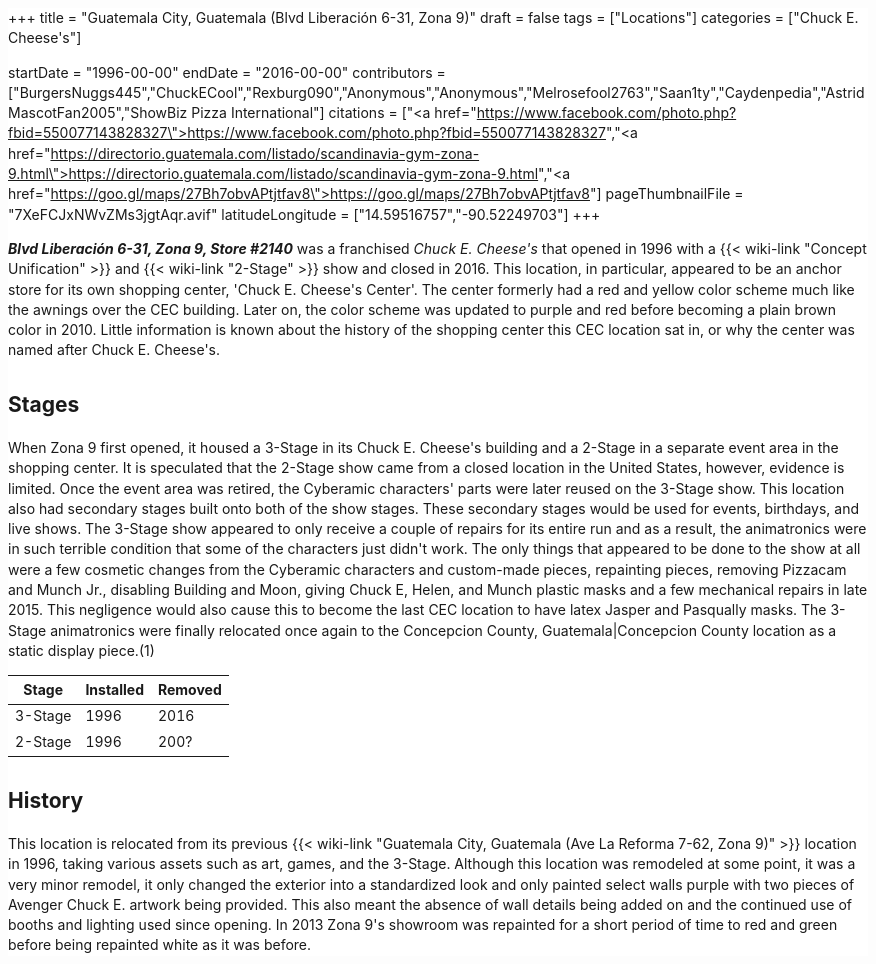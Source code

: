 +++
title = "Guatemala City, Guatemala (Blvd Liberación 6-31, Zona 9)"
draft = false
tags = ["Locations"]
categories = ["Chuck E. Cheese's"]


startDate = "1996-00-00"
endDate = "2016-00-00"
contributors = ["BurgersNuggs445","ChuckECool","Rexburg090","Anonymous","Anonymous","Melrosefool2763","Saan1ty","Caydenpedia","AstridMascotFan2005","ShowBiz Pizza International"]
citations = ["<a href=\"https://www.facebook.com/photo.php?fbid=550077143828327\">https://www.facebook.com/photo.php?fbid=550077143828327</a>","<a href=\"https://directorio.guatemala.com/listado/scandinavia-gym-zona-9.html\">https://directorio.guatemala.com/listado/scandinavia-gym-zona-9.html</a>","<a href=\"https://goo.gl/maps/27Bh7obvAPtjtfav8\">https://goo.gl/maps/27Bh7obvAPtjtfav8</a>"]
pageThumbnailFile = "7XeFCJxNWvZMs3jgtAqr.avif"
latitudeLongitude = ["14.59516757","-90.52249703"]
+++

***Blvd Liberación 6-31, Zona 9, Store #2140*** was a franchised *Chuck E. Cheese's* that opened in 1996 with a {{< wiki-link "Concept Unification" >}} and {{< wiki-link "2-Stage" >}} show and closed in 2016. This location, in particular, appeared to be an anchor store for its own shopping center, 'Chuck E. Cheese's Center'. The center formerly had a red and yellow color scheme much like the awnings over the CEC building. Later on, the color scheme was updated to purple and red before becoming a plain brown color in 2010. Little information is known about the history of the shopping center this CEC location sat in, or why the center was named after Chuck E. Cheese's.

## Stages

When Zona 9 first opened, it housed a 3-Stage in its Chuck E. Cheese's building and a 2-Stage in a separate event area in the shopping center. It is speculated that the 2-Stage show came from a closed location in the United States, however, evidence is limited. Once the event area was retired, the Cyberamic characters' parts were later reused on the 3-Stage show. This location also had secondary stages built onto both of the show stages. These secondary stages would be used for events, birthdays, and live shows. The 3-Stage show appeared to only receive a couple of repairs for its entire run and as a result, the animatronics were in such terrible condition that some of the characters just didn't work. The only things that appeared to be done to the show at all were a few cosmetic changes from the Cyberamic characters and custom-made pieces, repainting pieces, removing Pizzacam and Munch Jr., disabling Building and Moon, giving Chuck E, Helen, and Munch plastic masks and a few mechanical repairs in late 2015. This negligence would also cause this to become the last CEC location to have latex Jasper and Pasqually masks. The 3-Stage animatronics were finally relocated once again to the Concepcion County, Guatemala|Concepcion County location as a static display piece.(1)

| Stage   | Installed | Removed |
|---------|-----------|---------|
| 3-Stage | 1996      | 2016    |
| 2-Stage | 1996      | 200?    |

## History

This location is relocated from its previous {{< wiki-link "Guatemala City, Guatemala (Ave La Reforma 7-62, Zona 9)" >}} location in 1996, taking various assets such as art, games, and the 3-Stage. Although this location was remodeled at some point, it was a very minor remodel, it only changed the exterior into a standardized look and only painted select walls purple with two pieces of Avenger Chuck E. artwork being provided. This also meant the absence of wall details being added on and the continued use of booths and lighting used since opening. In 2013 Zona 9's showroom was repainted for a short period of time to red and green before being repainted white as it was before.
